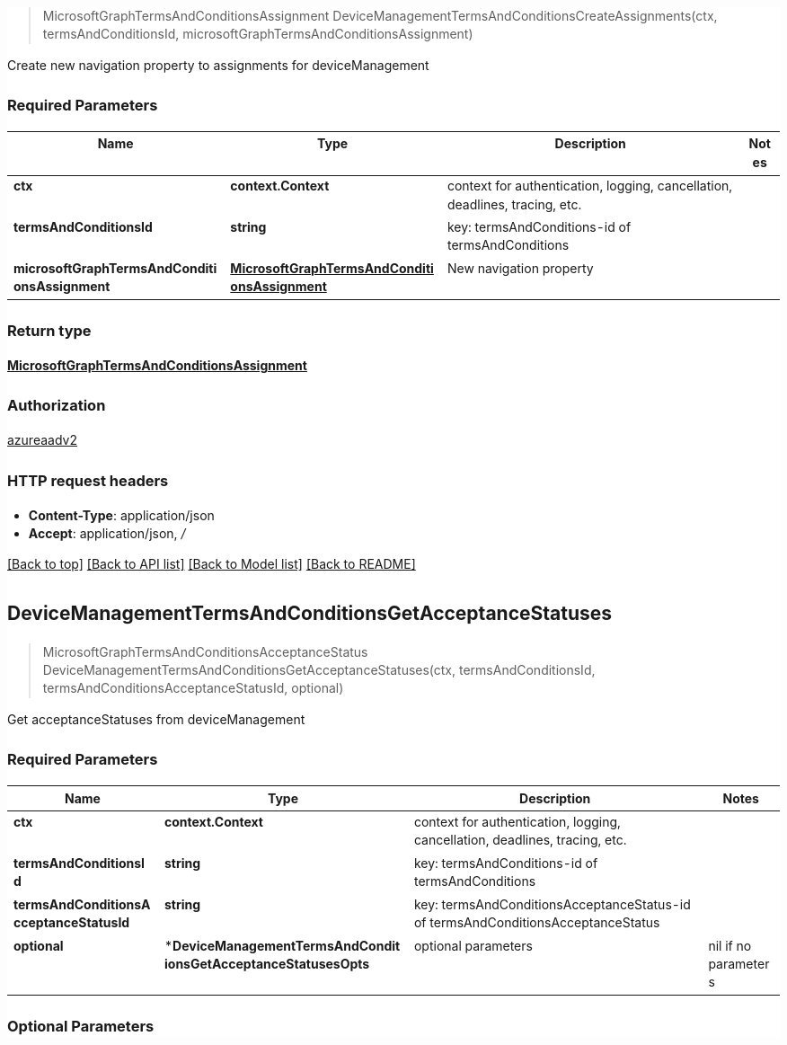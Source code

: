 > MicrosoftGraphTermsAndConditionsAssignment DeviceManagementTermsAndConditionsCreateAssignments(ctx, termsAndConditionsId, microsoftGraphTermsAndConditionsAssignment)

Create new navigation property to assignments for deviceManagement

### Required Parameters


Name | Type | Description  | Notes
------------- | ------------- | ------------- | -------------
**ctx** | **context.Context** | context for authentication, logging, cancellation, deadlines, tracing, etc.
**termsAndConditionsId** | **string**| key: termsAndConditions-id of termsAndConditions | 
**microsoftGraphTermsAndConditionsAssignment** | [**MicrosoftGraphTermsAndConditionsAssignment**](MicrosoftGraphTermsAndConditionsAssignment.md)| New navigation property | 

### Return type

[**MicrosoftGraphTermsAndConditionsAssignment**](microsoft.graph.termsAndConditionsAssignment.md)

### Authorization

[azureaadv2](../README.md#azureaadv2)

### HTTP request headers

- **Content-Type**: application/json
- **Accept**: application/json, */*

[[Back to top]](#) [[Back to API list]](../README.md#documentation-for-api-endpoints)
[[Back to Model list]](../README.md#documentation-for-models)
[[Back to README]](../README.md)


## DeviceManagementTermsAndConditionsGetAcceptanceStatuses

> MicrosoftGraphTermsAndConditionsAcceptanceStatus DeviceManagementTermsAndConditionsGetAcceptanceStatuses(ctx, termsAndConditionsId, termsAndConditionsAcceptanceStatusId, optional)

Get acceptanceStatuses from deviceManagement

### Required Parameters


Name | Type | Description  | Notes
------------- | ------------- | ------------- | -------------
**ctx** | **context.Context** | context for authentication, logging, cancellation, deadlines, tracing, etc.
**termsAndConditionsId** | **string**| key: termsAndConditions-id of termsAndConditions | 
**termsAndConditionsAcceptanceStatusId** | **string**| key: termsAndConditionsAcceptanceStatus-id of termsAndConditionsAcceptanceStatus | 
 **optional** | ***DeviceManagementTermsAndConditionsGetAcceptanceStatusesOpts** | optional parameters | nil if no parameters

### Optional Parameters
